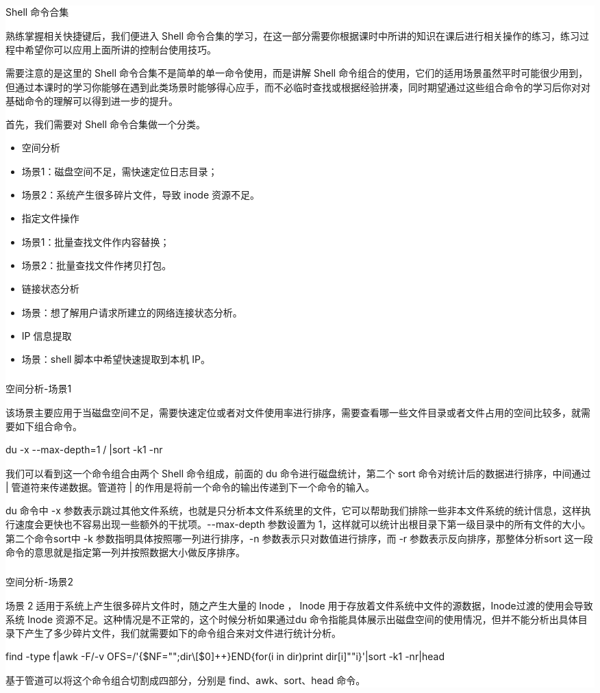 
## 

Shell 命令合集

熟练掌握相关快捷键后，我们便进入 Shell 命令合集的学习，在这一部分需要你根据课时中所讲的知识在课后进行相关操作的练习，练习过程中希望你可以应用上面所讲的控制台使用技巧。

需要注意的是这里的 Shell 命令合集不是简单的单一命令使用，而是讲解 Shell 命令组合的使用，它们的适用场景虽然平时可能很少用到，但通过本课时的学习你能够在遇到此类场景时能够得心应手，而不必临时查找或根据经验拼凑，同时期望通过这些组合命令的学习后你对对基础命令的理解可以得到进一步的提升。

首先，我们需要对 Shell 命令合集做一个分类。

-   空间分析
    

-   场景1：磁盘空间不足，需快速定位日志目录；
    
-   场景2：系统产生很多碎片文件，导致 inode 资源不足。
    

-   指定文件操作
    

-   场景1：批量查找文件作内容替换；
    
-   场景2：批量查找文件作拷贝打包。
    

-   链接状态分析
    

-   场景：想了解用户请求所建立的网络连接状态分析。
    

-   IP 信息提取
    

-   场景：shell 脚本中希望快速提取到本机 IP。
    

### 

空间分析-场景1

该场景主要应用于当磁盘空间不足，需要快速定位或者对文件使用率进行排序，需要查看哪一些文件目录或者文件占用的空间比较多，就需要如下组合命令。

du -x --max-depth=1 / |sort -k1 -nr

我们可以看到这一个命令组合由两个 Shell 命令组成，前面的 du 命令进行磁盘统计，第二个 sort 命令对统计后的数据进行排序，中间通过 | 管道符来传递数据。管道符 | 的作用是将前一个命令的输出传递到下一个命令的输入。

du 命令中 -x 参数表示跳过其他文件系统，也就是只分析本文件系统里的文件，它可以帮助我们排除一些非本文件系统的统计信息，这样执行速度会更快也不容易出现一些额外的干扰项。--max-depth 参数设置为 1，这样就可以统计出根目录下第一级目录中的所有文件的大小。第二个命令sort中 -k 参数指明具体按照哪一列进行排序，-n 参数表示只对数值进行排序，而 -r 参数表示反向排序，那整体分析sort 这一段命令的意思就是指定第一列并按照数据大小做反序排序。

### 

空间分析-场景2

场景 2 适用于系统上产生很多碎片文件时，随之产生大量的 Inode ， Inode 用于存放着文件系统中文件的源数据，Inode过渡的使用会导致系统 Inode 资源不足。这种情况是不正常的，这个时候分析如果通过du 命令指能具体展示出磁盘空间的使用情况，但并不能分析出具体目录下产生了多少碎片文件，我们就需要如下的命令组合来对文件进行统计分析。

find -type f|awk -F/-v OFS=/'{$NF="";dir\[$0\]++}END{for(i in dir)print dir\[i\]""i}'|sort -k1 -nr|head

基于管道可以将这个命令组合切割成四部分，分别是 find、awk、sort、head 命令。
